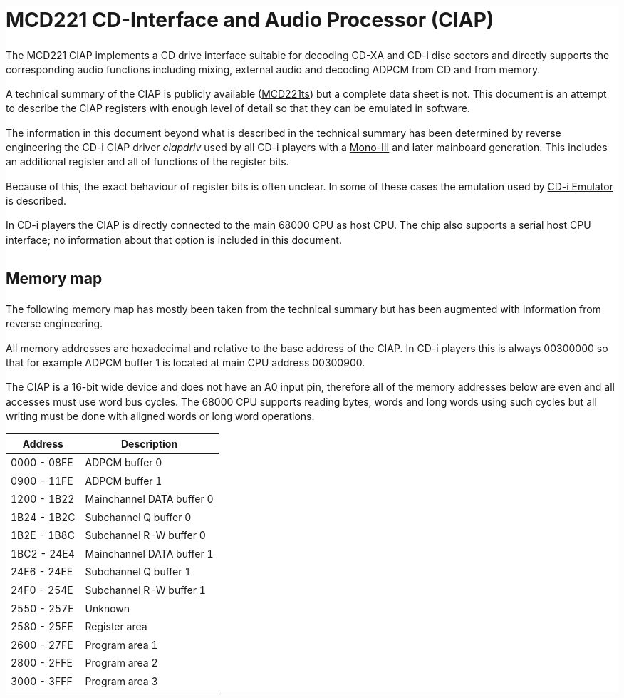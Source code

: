 # MCD221 CD-Interface and Audio Processor (CIAP)

The MCD221 CIAP implements a CD drive interface suitable for decoding CD-XA and CD-i
disc sectors and directly supports the corresponding audio functions including
mixing, external audio and decoding ADPCM from CD and from memory.

A technical summary of the CIAP is publicly available ([MCD221ts]) but a
complete data sheet is not. This document is an attempt to describe the CIAP
registers with enough level of detail so that they can be emulated in software.

The information in this document beyond what is described in the technical
summary has been determined by reverse engineering the CD-i CIAP driver
*ciapdriv* used by all CD-i players with a [Mono-III] and later mainboard
generation. This includes an additional register and all of functions of the
register bits.

Because of this, the exact behaviour of register bits is often unclear. In some
of these cases the emulation used by [CD-i Emulator] is described.

In CD-i players the CIAP is directly connected to the main 68000 CPU as host CPU.
The chip also supports a serial host CPU interface; no information about that option
is included in this document.

## Memory map

The following memory map has mostly been taken from the technical summary but
has been augmented with information from reverse engineering. 

All memory addresses are hexadecimal and relative to the base address of
the CIAP. In CD-i players this is always 00300000 so that for example ADPCM
buffer 1 is located at main CPU address 00300900.

The CIAP is a 16-bit wide device and does not have an A0 input pin, therefore all
of the memory addresses below are even and all accesses must use word bus cycles.
The 68000 CPU supports reading bytes, words and long words using such cycles but
all writing must be done with aligned words or long word operations.

Address | Description
--- | ---
0000 - 08FE | ADPCM buffer 0
0900 - 11FE | ADPCM buffer 1
1200 - 1B22 | Mainchannel DATA buffer 0
1B24 - 1B2C | Subchannel Q buffer 0
1B2E - 1B8C | Subchannel R-W buffer 0
1BC2 - 24E4 | Mainchannel DATA buffer 1
24E6 - 24EE | Subchannel Q buffer 1
24F0 - 254E | Subchannel R-W buffer 1
2550 - 257E | Unknown
2580 - 25FE | Register area
2600 - 27FE | Program area 1
2800 - 2FFE | Program area 2
3000 - 3FFF | Program area 3


[MCD221ts]: http://www.icdia.co.uk/docs/mcd221tsrev0.zip
[Mono-III]: http://www.cdiemu.org/players/
[CD-i Emulator]: http://www.cdiemu.org/cdiemu/